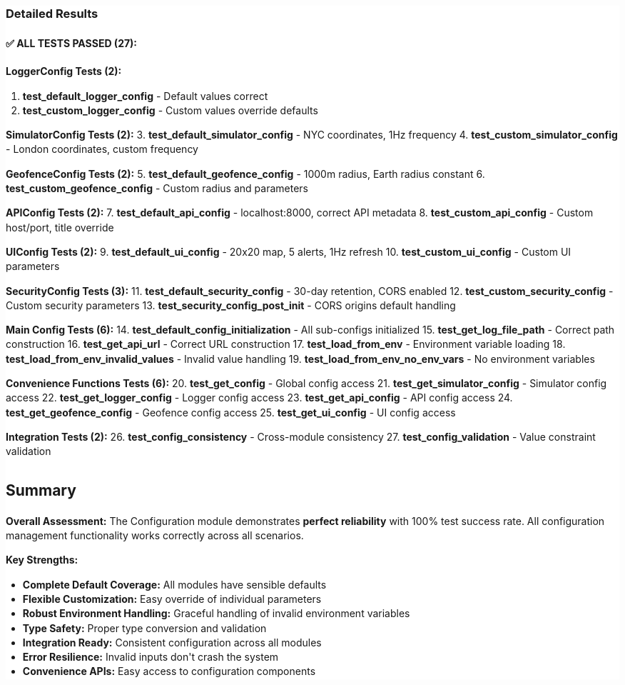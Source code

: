 ### Detailed Results

#### ✅ **ALL TESTS PASSED (27):**

**LoggerConfig Tests (2):**
1. **test_default_logger_config** - Default values correct
2. **test_custom_logger_config** - Custom values override defaults

**SimulatorConfig Tests (2):**
3. **test_default_simulator_config** - NYC coordinates, 1Hz frequency
4. **test_custom_simulator_config** - London coordinates, custom frequency

**GeofenceConfig Tests (2):**
5. **test_default_geofence_config** - 1000m radius, Earth radius constant
6. **test_custom_geofence_config** - Custom radius and parameters

**APIConfig Tests (2):**
7. **test_default_api_config** - localhost:8000, correct API metadata
8. **test_custom_api_config** - Custom host/port, title override

**UIConfig Tests (2):**
9. **test_default_ui_config** - 20x20 map, 5 alerts, 1Hz refresh
10. **test_custom_ui_config** - Custom UI parameters

**SecurityConfig Tests (3):**
11. **test_default_security_config** - 30-day retention, CORS enabled
12. **test_custom_security_config** - Custom security parameters
13. **test_security_config_post_init** - CORS origins default handling

**Main Config Tests (6):**
14. **test_default_config_initialization** - All sub-configs initialized
15. **test_get_log_file_path** - Correct path construction
16. **test_get_api_url** - Correct URL construction
17. **test_load_from_env** - Environment variable loading
18. **test_load_from_env_invalid_values** - Invalid value handling
19. **test_load_from_env_no_env_vars** - No environment variables

**Convenience Functions Tests (6):**
20. **test_get_config** - Global config access
21. **test_get_simulator_config** - Simulator config access
22. **test_get_logger_config** - Logger config access
23. **test_get_api_config** - API config access
24. **test_get_geofence_config** - Geofence config access
25. **test_get_ui_config** - UI config access

**Integration Tests (2):**
26. **test_config_consistency** - Cross-module consistency
27. **test_config_validation** - Value constraint validation

## Summary

**Overall Assessment:** The Configuration module demonstrates **perfect reliability** with 100% test success rate. All configuration management functionality works correctly across all scenarios.

**Key Strengths:**
- **Complete Default Coverage:** All modules have sensible defaults
- **Flexible Customization:** Easy override of individual parameters
- **Robust Environment Handling:** Graceful handling of invalid environment variables
- **Type Safety:** Proper type conversion and validation
- **Integration Ready:** Consistent configuration across all modules
- **Error Resilience:** Invalid inputs don't crash the system
- **Convenience APIs:** Easy access to configuration components
